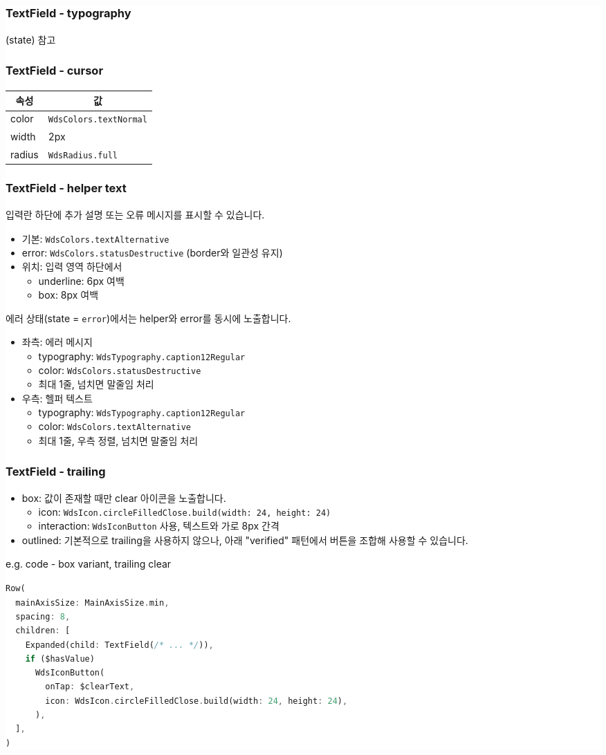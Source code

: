 ### TextField - typography

(state) 참고

### TextField - cursor

속성 | 값
--- | ---
color | `WdsColors.textNormal`
width | 2px
radius | `WdsRadius.full`

### TextField - helper text

입력란 하단에 추가 설명 또는 오류 메시지를 표시할 수 있습니다.

- 기본: `WdsColors.textAlternative`
- error: `WdsColors.statusDestructive` (border와 일관성 유지)
- 위치: 입력 영역 하단에서
    - underline: 6px 여백
    - box: 8px 여백

에러 상태(state = `error`)에서는 helper와 error를 동시에 노출합니다.

- 좌측: 에러 메시지
  - typography: `WdsTypography.caption12Regular`
  - color: `WdsColors.statusDestructive`
  - 최대 1줄, 넘치면 말줄임 처리
- 우측: 헬퍼 텍스트
  - typography: `WdsTypography.caption12Regular`
  - color: `WdsColors.textAlternative`
  - 최대 1줄, 우측 정렬, 넘치면 말줄임 처리

### TextField - trailing

- box: 값이 존재할 때만 clear 아이콘을 노출합니다.
  - icon: `WdsIcon.circleFilledClose.build(width: 24, height: 24)`
  - interaction: `WdsIconButton` 사용, 텍스트와 가로 8px 간격
- outlined: 기본적으로 trailing을 사용하지 않으나, 아래 "verified" 패턴에서 버튼을 조합해 사용할 수 있습니다.

e.g. code - box variant, trailing clear
``` dart
Row(
  mainAxisSize: MainAxisSize.min,
  spacing: 8,
  children: [
    Expanded(child: TextField(/* ... */)),
    if ($hasValue)
      WdsIconButton(
        onTap: $clearText,
        icon: WdsIcon.circleFilledClose.build(width: 24, height: 24),
      ),
  ],
)
```
